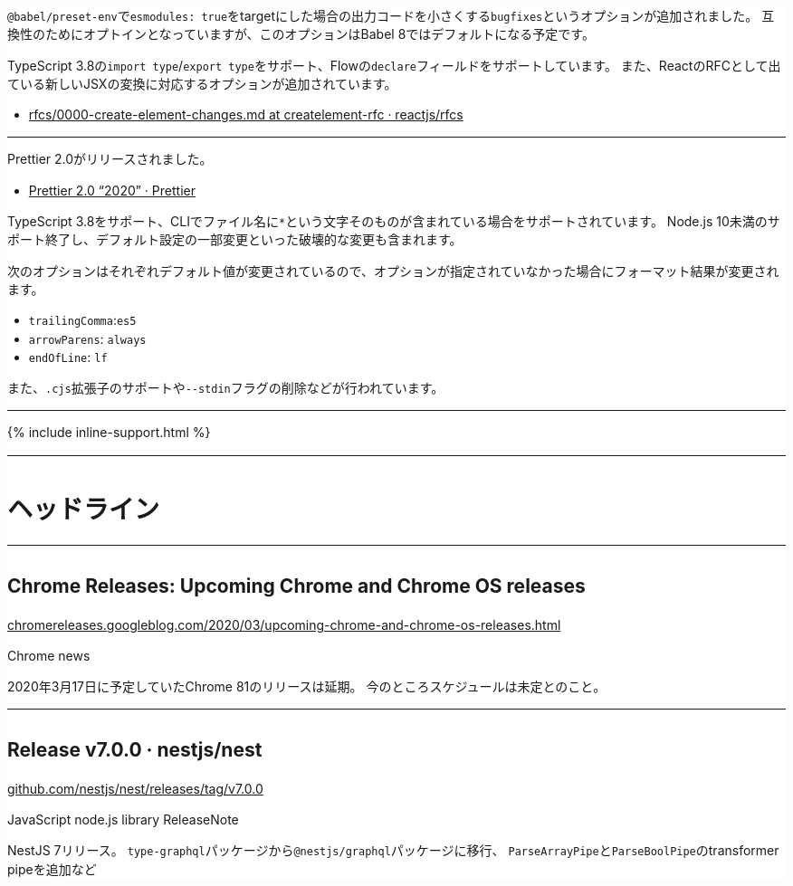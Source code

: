 `@babel/preset-env`で`esmodules: true`をtargetにした場合の出力コードを小さくする`bugfixes`というオプションが追加されました。
互換性のためにオプトインとなっていますが、このオプションはBabel 8ではデフォルトになる予定です。

TypeScript 3.8の`import type`/`export type`をサポート、Flowの`declare`フィールドをサポートしています。
また、ReactのRFCとして出ている新しいJSXの変換に対応するオプションが追加されています。

- [rfcs/0000-create-element-changes.md at createlement-rfc · reactjs/rfcs](https://github.com/reactjs/rfcs/blob/createlement-rfc/text/0000-create-element-changes.md)

----

Prettier 2.0がリリースされました。

- [Prettier 2.0 “2020” · Prettier](https://prettier.io/blog/2020/03/21/2.0.0.html)

TypeScript 3.8をサポート、CLIでファイル名に`*`という文字そのものが含まれている場合をサポートされています。
Node.js 10未満のサポート終了し、デフォルト設定の一部変更といった破壊的な変更も含まれます。

次のオプションはそれぞれデフォルト値が変更されているので、オプションが指定されていなかった場合にフォーマット結果が変更されます。

- `trailingComma`:`es5`
- `arrowParens`: `always`
- `endOfLine`: `lf`

また、`.cjs`拡張子のサポートや`--stdin`フラグの削除などが行われています。

----

{% include inline-support.html %}

----

<h1 class="site-genre">ヘッドライン</h1>

----


## Chrome Releases: Upcoming Chrome and Chrome OS releases
[chromereleases.googleblog.com/2020/03/upcoming-chrome-and-chrome-os-releases.html](https://chromereleases.googleblog.com/2020/03/upcoming-chrome-and-chrome-os-releases.html "Chrome Releases: Upcoming Chrome and Chrome OS releases")
<p class="jser-tags jser-tag-icon"><span class="jser-tag">Chrome</span> <span class="jser-tag">news</span></p>

2020年3月17日に予定していたChrome 81のリリースは延期。
今のところスケジュールは未定とのこと。


----

## Release v7.0.0 · nestjs/nest
[github.com/nestjs/nest/releases/tag/v7.0.0](https://github.com/nestjs/nest/releases/tag/v7.0.0 "Release v7.0.0 · nestjs/nest")
<p class="jser-tags jser-tag-icon"><span class="jser-tag">JavaScript</span> <span class="jser-tag">node.js</span> <span class="jser-tag">library</span> <span class="jser-tag">ReleaseNote</span></p>

NestJS 7リリース。
`type-graphql`パッケージから`@nestjs/graphql`パッケージに移行、
`ParseArrayPipe`と`ParseBoolPipe`のtransformer pipeを追加など
